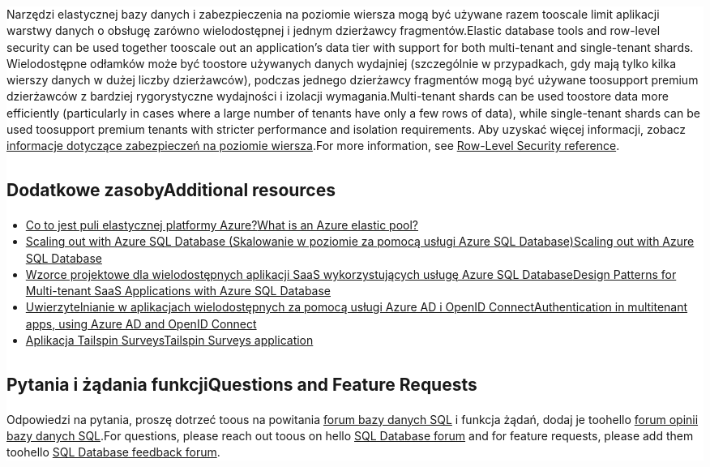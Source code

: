 <span data-ttu-id="57f9e-180">Narzędzi elastycznej bazy danych i zabezpieczenia na poziomie wiersza mogą być używane razem tooscale limit aplikacji warstwy danych o obsługę zarówno wielodostępnej i jednym dzierżawcy fragmentów.</span><span class="sxs-lookup"><span data-stu-id="57f9e-180">Elastic database tools and row-level security can be used together tooscale out an application’s data tier with support for both multi-tenant and single-tenant shards.</span></span> <span data-ttu-id="57f9e-181">Wielodostępne odłamków może być toostore używanych danych wydajniej (szczególnie w przypadkach, gdy mają tylko kilka wierszy danych w dużej liczby dzierżawców), podczas jednego dzierżawcy fragmentów mogą być używane toosupport premium dzierżawców z bardziej rygorystyczne wydajności i izolacji wymagania.</span><span class="sxs-lookup"><span data-stu-id="57f9e-181">Multi-tenant shards can be used toostore data more efficiently (particularly in cases where a large number of tenants have only a few rows of data), while single-tenant shards can be used toosupport premium tenants with stricter performance and isolation requirements.</span></span>  <span data-ttu-id="57f9e-182">Aby uzyskać więcej informacji, zobacz [informacje dotyczące zabezpieczeń na poziomie wiersza](https://msdn.microsoft.com/library/dn765131).</span><span class="sxs-lookup"><span data-stu-id="57f9e-182">For more information, see [Row-Level Security reference](https://msdn.microsoft.com/library/dn765131).</span></span> 

## <a name="additional-resources"></a><span data-ttu-id="57f9e-183">Dodatkowe zasoby</span><span class="sxs-lookup"><span data-stu-id="57f9e-183">Additional resources</span></span>
* [<span data-ttu-id="57f9e-184">Co to jest puli elastycznej platformy Azure?</span><span class="sxs-lookup"><span data-stu-id="57f9e-184">What is an Azure elastic pool?</span></span>](sql-database-elastic-pool.md)
* [<span data-ttu-id="57f9e-185">Scaling out with Azure SQL Database (Skalowanie w poziomie za pomocą usługi Azure SQL Database)</span><span class="sxs-lookup"><span data-stu-id="57f9e-185">Scaling out with Azure SQL Database</span></span>](sql-database-elastic-scale-introduction.md)
* [<span data-ttu-id="57f9e-186">Wzorce projektowe dla wielodostępnych aplikacji SaaS wykorzystujących usługę Azure SQL Database</span><span class="sxs-lookup"><span data-stu-id="57f9e-186">Design Patterns for Multi-tenant SaaS Applications with Azure SQL Database</span></span>](sql-database-design-patterns-multi-tenancy-saas-applications.md)
* [<span data-ttu-id="57f9e-187">Uwierzytelnianie w aplikacjach wielodostępnych za pomocą usługi Azure AD i OpenID Connect</span><span class="sxs-lookup"><span data-stu-id="57f9e-187">Authentication in multitenant apps, using Azure AD and OpenID Connect</span></span>](../guidance/guidance-multitenant-identity-authenticate.md)
* [<span data-ttu-id="57f9e-188">Aplikacja Tailspin Surveys</span><span class="sxs-lookup"><span data-stu-id="57f9e-188">Tailspin Surveys application</span></span>](../guidance/guidance-multitenant-identity-tailspin.md)

## <a name="questions-and-feature-requests"></a><span data-ttu-id="57f9e-189">Pytania i żądania funkcji</span><span class="sxs-lookup"><span data-stu-id="57f9e-189">Questions and Feature Requests</span></span>
<span data-ttu-id="57f9e-190">Odpowiedzi na pytania, proszę dotrzeć toous na powitania [forum bazy danych SQL](http://social.msdn.microsoft.com/forums/azure/home?forum=ssdsgetstarted) i funkcja żądań, dodaj je toohello [forum opinii bazy danych SQL](https://feedback.azure.com/forums/217321-sql-database/).</span><span class="sxs-lookup"><span data-stu-id="57f9e-190">For questions, please reach out toous on hello [SQL Database forum](http://social.msdn.microsoft.com/forums/azure/home?forum=ssdsgetstarted) and for feature requests, please add them toohello [SQL Database feedback forum](https://feedback.azure.com/forums/217321-sql-database/).</span></span>


[1]: ./media/sql-database-elastic-tools-multi-tenant-row-level-security/blogging-app.png



